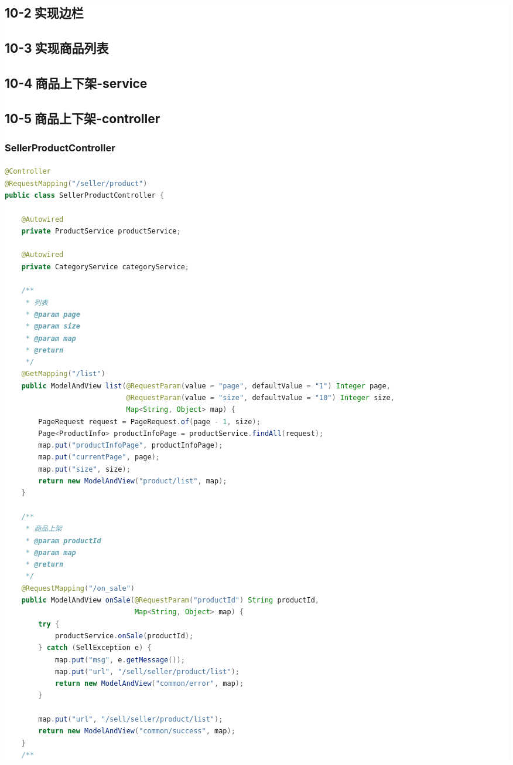 ## 10-2 实现边栏

## 10-3 实现商品列表

## 10-4 商品上下架-service

## 10-5 商品上下架-controller

### SellerProductController

```java
@Controller
@RequestMapping("/seller/product")
public class SellerProductController {

    @Autowired
    private ProductService productService;

    @Autowired
    private CategoryService categoryService;

    /**
     * 列表
     * @param page
     * @param size
     * @param map
     * @return
     */
    @GetMapping("/list")
    public ModelAndView list(@RequestParam(value = "page", defaultValue = "1") Integer page,
                             @RequestParam(value = "size", defaultValue = "10") Integer size,
                             Map<String, Object> map) {
        PageRequest request = PageRequest.of(page - 1, size);
        Page<ProductInfo> productInfoPage = productService.findAll(request);
        map.put("productInfoPage", productInfoPage);
        map.put("currentPage", page);
        map.put("size", size);
        return new ModelAndView("product/list", map);
    }

    /**
     * 商品上架
     * @param productId
     * @param map
     * @return
     */
    @RequestMapping("/on_sale")
    public ModelAndView onSale(@RequestParam("productId") String productId,
                               Map<String, Object> map) {
        try {
            productService.onSale(productId);
        } catch (SellException e) {
            map.put("msg", e.getMessage());
            map.put("url", "/sell/seller/product/list");
            return new ModelAndView("common/error", map);
        }

        map.put("url", "/sell/seller/product/list");
        return new ModelAndView("common/success", map);
    }
    /**
```